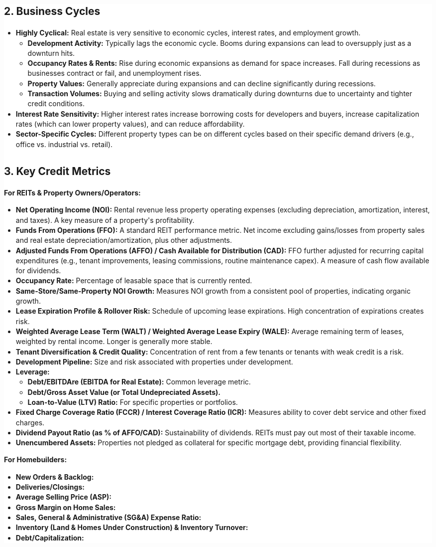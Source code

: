## 2. Business Cycles

*   **Highly Cyclical:** Real estate is very sensitive to economic cycles, interest rates, and employment growth.
    *   **Development Activity:** Typically lags the economic cycle. Booms during expansions can lead to oversupply just as a downturn hits.
    *   **Occupancy Rates & Rents:** Rise during economic expansions as demand for space increases. Fall during recessions as businesses contract or fail, and unemployment rises.
    *   **Property Values:** Generally appreciate during expansions and can decline significantly during recessions.
    *   **Transaction Volumes:** Buying and selling activity slows dramatically during downturns due to uncertainty and tighter credit conditions.
*   **Interest Rate Sensitivity:** Higher interest rates increase borrowing costs for developers and buyers, increase capitalization rates (which can lower property values), and can reduce affordability.
*   **Sector-Specific Cycles:** Different property types can be on different cycles based on their specific demand drivers (e.g., office vs. industrial vs. retail).

## 3. Key Credit Metrics

**For REITs & Property Owners/Operators:**
*   **Net Operating Income (NOI):** Rental revenue less property operating expenses (excluding depreciation, amortization, interest, and taxes). A key measure of a property's profitability.
*   **Funds From Operations (FFO):** A standard REIT performance metric. Net income excluding gains/losses from property sales and real estate depreciation/amortization, plus other adjustments.
*   **Adjusted Funds From Operations (AFFO) / Cash Available for Distribution (CAD):** FFO further adjusted for recurring capital expenditures (e.g., tenant improvements, leasing commissions, routine maintenance capex). A measure of cash flow available for dividends.
*   **Occupancy Rate:** Percentage of leasable space that is currently rented.
*   **Same-Store/Same-Property NOI Growth:** Measures NOI growth from a consistent pool of properties, indicating organic growth.
*   **Lease Expiration Profile & Rollover Risk:** Schedule of upcoming lease expirations. High concentration of expirations creates risk.
*   **Weighted Average Lease Term (WALT) / Weighted Average Lease Expiry (WALE):** Average remaining term of leases, weighted by rental income. Longer is generally more stable.
*   **Tenant Diversification & Credit Quality:** Concentration of rent from a few tenants or tenants with weak credit is a risk.
*   **Development Pipeline:** Size and risk associated with properties under development.
*   **Leverage:**
    *   **Debt/EBITDAre (EBITDA for Real Estate):** Common leverage metric.
    *   **Debt/Gross Asset Value (or Total Undepreciated Assets).**
    *   **Loan-to-Value (LTV) Ratio:** For specific properties or portfolios.
*   **Fixed Charge Coverage Ratio (FCCR) / Interest Coverage Ratio (ICR):** Measures ability to cover debt service and other fixed charges.
*   **Dividend Payout Ratio (as % of AFFO/CAD):** Sustainability of dividends. REITs must pay out most of their taxable income.
*   **Unencumbered Assets:** Properties not pledged as collateral for specific mortgage debt, providing financial flexibility.

**For Homebuilders:**
*   **New Orders & Backlog:**
*   **Deliveries/Closings:**
*   **Average Selling Price (ASP):**
*   **Gross Margin on Home Sales:**
*   **Sales, General & Administrative (SG&A) Expense Ratio:**
*   **Inventory (Land & Homes Under Construction) & Inventory Turnover:**
*   **Debt/Capitalization:**
